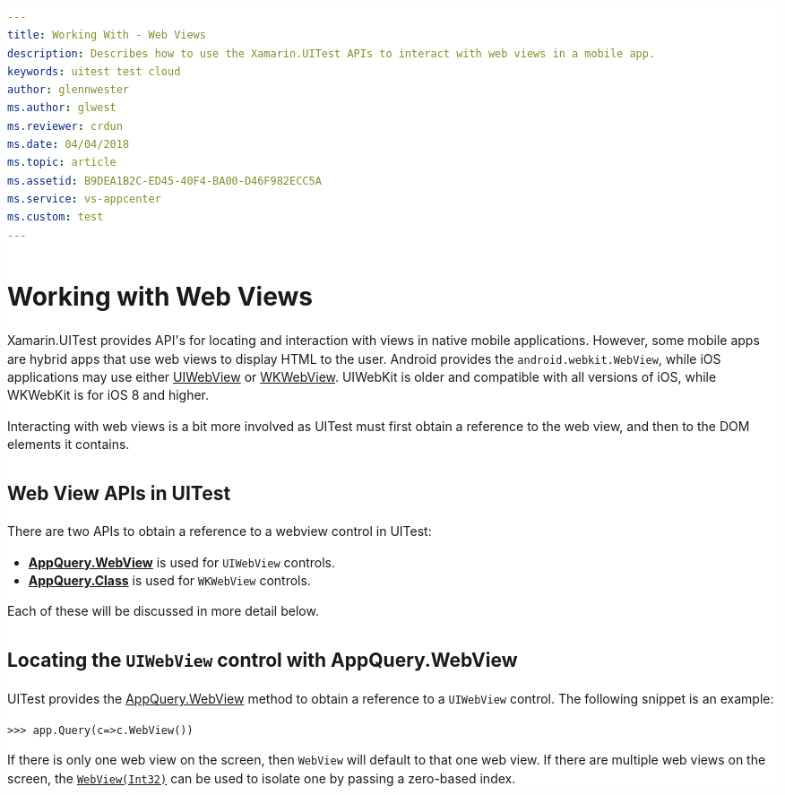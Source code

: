 ```yaml
---
title: Working With - Web Views
description: Describes how to use the Xamarin.UITest APIs to interact with web views in a mobile app.
keywords: uitest test cloud
author: glennwester
ms.author: glwest
ms.reviewer: crdun
ms.date: 04/04/2018
ms.topic: article
ms.assetid: B9DEA1B2C-ED45-40F4-BA00-D46F982ECC5A
ms.service: vs-appcenter
ms.custom: test
---
```


# Working with Web Views

Xamarin.UITest provides API's for locating and interaction with views in native mobile applications. However, some mobile apps are hybrid apps that use web views to display HTML to the user. Android provides the `android.webkit.WebView`, while iOS applications may use either [UIWebView](https://developer.xamarin.com/api/type/UIKit.UIWebView/) or [WKWebView](https://developer.xamarin.com/api/type/WebKit.WKWebView/). UIWebKit is older and compatible with all versions of iOS, while WKWebKit is for iOS 8 and higher.
  
Interacting with web views is a bit more involved as UITest must first obtain a reference to the web view, and then to the DOM elements it contains.

## Web View APIs in UITest

There are two APIs to obtain a reference to a webview control in UITest:
 
* **[AppQuery.WebView](https://developer.xamarin.com/api/member/Xamarin.UITest.Queries.AppQuery.WebView()/)**  is used for `UIWebView` controls.
* **[AppQuery.Class](https://developer.xamarin.com/api/member/Xamarin.UITest.Queries.AppQuery.Class/p/System.String/)** is used for `WKWebView` controls.

Each of these will be discussed in more detail below. 

## Locating the `UIWebView` control with AppQuery.WebView
 
UITest provides the [AppQuery.WebView](https://developer.xamarin.com/api/member/Xamarin.UITest.Queries.AppQuery.WebView()/) method to obtain a reference to a `UIWebView` control.  The following snippet is an example:

```text
>>> app.Query(c=>c.WebView())       
```

If there is only one web view on the screen, then `WebView` will default to that one web view. If there are multiple web views on the screen, the [`WebView(Int32)`](https://developer.xamarin.com/api/member/Xamarin.UITest.Queries.AppQuery.WebView(System.Int32)/) can be used to isolate one by passing a zero-based index.
